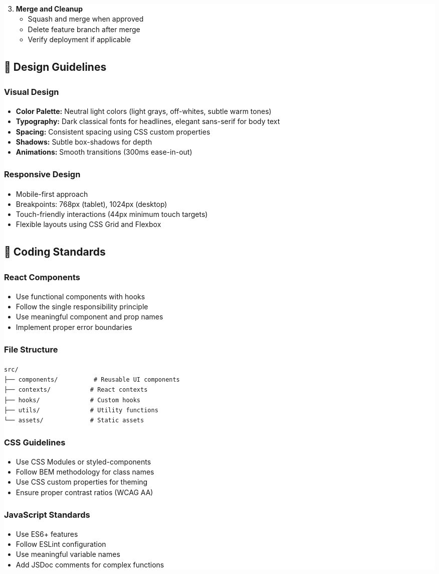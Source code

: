 3. **Merge and Cleanup**
   - Squash and merge when approved
   - Delete feature branch after merge
   - Verify deployment if applicable

## 🎨 Design Guidelines

### Visual Design
- **Color Palette:** Neutral light colors (light grays, off-whites, subtle warm tones)
- **Typography:** Dark classical fonts for headlines, elegant sans-serif for body text
- **Spacing:** Consistent spacing using CSS custom properties
- **Shadows:** Subtle box-shadows for depth
- **Animations:** Smooth transitions (300ms ease-in-out)

### Responsive Design
- Mobile-first approach
- Breakpoints: 768px (tablet), 1024px (desktop)
- Touch-friendly interactions (44px minimum touch targets)
- Flexible layouts using CSS Grid and Flexbox

## 🔧 Coding Standards

### React Components
- Use functional components with hooks
- Follow the single responsibility principle
- Use meaningful component and prop names
- Implement proper error boundaries

### File Structure
```
src/
├── components/          # Reusable UI components
├── contexts/           # React contexts
├── hooks/              # Custom hooks
├── utils/              # Utility functions
└── assets/             # Static assets
```

### CSS Guidelines
- Use CSS Modules or styled-components
- Follow BEM methodology for class names
- Use CSS custom properties for theming
- Ensure proper contrast ratios (WCAG AA)

### JavaScript Standards
- Use ES6+ features
- Follow ESLint configuration
- Use meaningful variable names
- Add JSDoc comments for complex functions
